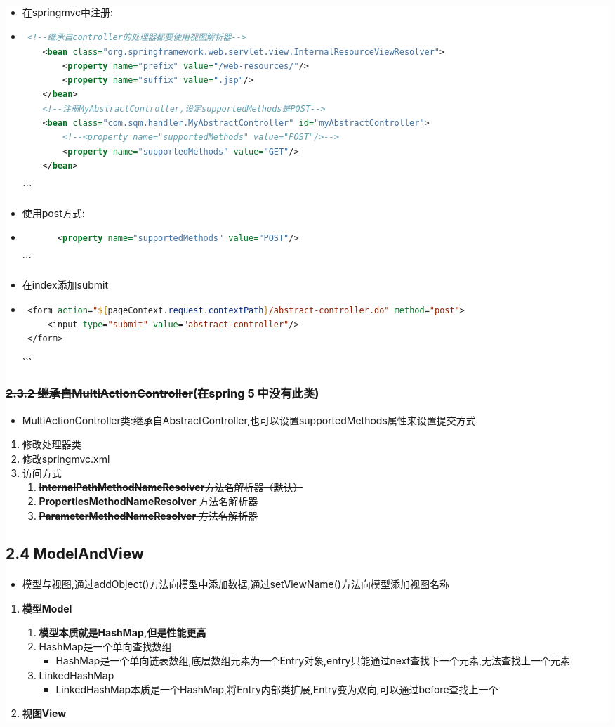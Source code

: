 -   在springmvc中注册:

-   ```xml
     <!--继承自controller的处理器都要使用视图解析器-->
     	<bean class="org.springframework.web.servlet.view.InternalResourceViewResolver">
            <property name="prefix" value="/web-resources/"/>
            <property name="suffix" value=".jsp"/>
        </bean>
     	<!--注册MyAbstractController,设定supportedMethods是POST-->
        <bean class="com.sqm.handler.MyAbstractController" id="myAbstractController">
            <!--<property name="supportedMethods" value="POST"/>-->
            <property name="supportedMethods" value="GET"/>
        </bean>
     ```
    ​```

-   使用post方式:

-   ```xml
           <property name="supportedMethods" value="POST"/>
     ```
    ​```

-   在index添加submit

-   ```jsp
     <form action="${pageContext.request.contextPath}/abstract-controller.do" method="post">
         <input type="submit" value="abstract-controller"/>
     </form>
     ```
    ​```

### ~~2.3.2 继承自MultiActionController~~(在spring 5 中没有此类)

-   MultiActionController类:继承自AbstractController,也可以设置supportedMethods属性来设置提交方式

1.  修改处理器类
2.  修改springmvc.xml
3.  访问方式
    1.  ~~**InternalPathMethodNameResolver**方法名解析器（默认）~~
    2.  ~~**PropertiesMethodNameResolver** 方法名解析器~~
    3.  ~~**ParameterMethodNameResolver** 方法名解析器~~

## 2.4 ModelAndView

-   模型与视图,通过addObject()方法向模型中添加数据,通过setViewName()方法向模型添加视图名称

1.  **模型Model**
    1.  **模型本质就是HashMap,但是性能更高**
    2.  HashMap是一个单向查找数组
        -   HashMap是一个单向链表数组,底层数组元素为一个Entry对象,entry只能通过next查找下一个元素,无法查找上一个元素
    3.  LinkedHashMap
        -   LinkedHashMap本质是一个HashMap,将Entry内部类扩展,Entry变为双向,可以通过before查找上一个

2.  **视图View**
